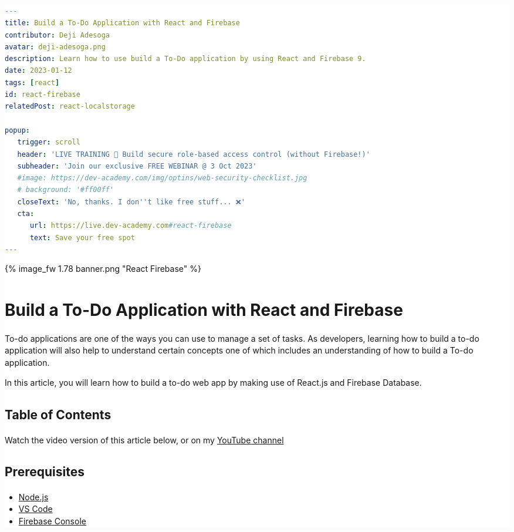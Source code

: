 ```yaml
---
title: Build a To-Do Application with React and Firebase
contributor: Deji Adesoga
avatar: deji-adesoga.png
description: Learn how to use build a To-Do application by using React and Firebase 9.
date: 2023-01-12
tags: [react]
id: react-firebase
relatedPost: react-localstorage

popup:
   trigger: scroll
   header: 'LIVE TRAINING 🔴 Build secure role-based access control (without Firebase!)'
   subheader: 'Join our exclusive FREE WEBINAR @ 3 Oct 2023'
   #image: https://dev-academy.com/img/optins/web-security-checklist.jpg
   # background: '#ff00ff'
   closeText: 'No, thanks. I don''t like free stuff... ❌'
   cta:
      url: https://live.dev-academy.com#react-firebase
      text: Save your free spot
---
```

{% image_fw 1.78 banner.png "React Firebase" %}

# Build a To-Do Application with React and Firebase

To-do applications are one of the ways you can use to manage a set of tasks. As developers, learning how to build a to-do application will also help to understand certain concepts one of which includes an understanding of how to build a To-do application.

In this article, you will learn how to build a to-do web app by making use of React.js and Firebase Database.

## **Table of Contents**


Watch the video version of this article below, or on my [YouTube channel](https://www.youtube.com/watch?v=dXy4qXEk_lA&t=908s)

<iframe
width="560" height="315" src="https://www.youtube.com/embed/dXy4qXEk_lA" title="YouTube video player" frameborder="0" allow="accelerometer; autoplay; clipboard-write; encrypted-media; gyroscope; picture-in-picture; web-share" allowfullscreen>
</iframe>

## Prerequisites

- [Node.js](https://nodejs.org/en/)
- [VS Code](https://code.visualstudio.com/download)
- [Firebase Console](https://console.firebase.google.com/)
